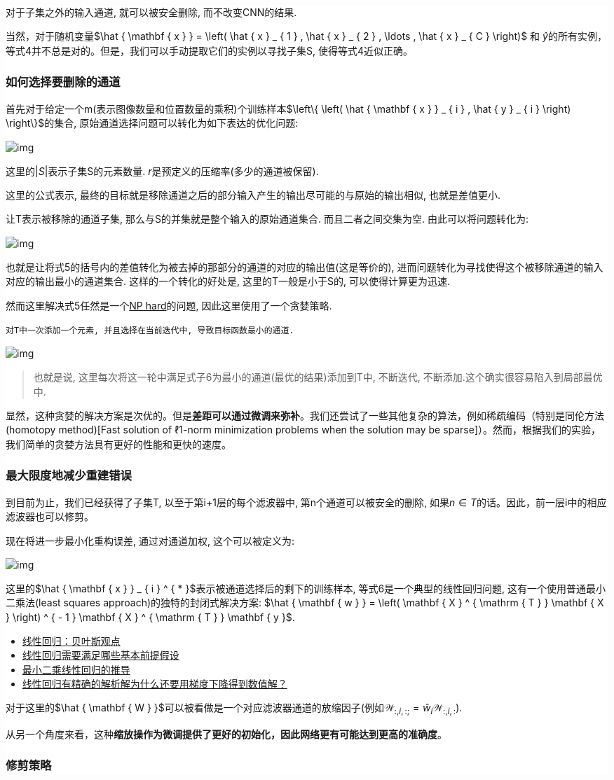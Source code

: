 对于子集之外的输入通道, 就可以被安全删除, 而不改变CNN的结果.

当然，对于随机变量$\hat { \mathbf { x } } = \left( \hat { x } _ { 1 } , \hat { x } _ { 2 } , \ldots , \hat { x } _ { C } \right)$ 和 $\hat { y }$的所有实例，等式4并不总是对的。但是，我们可以手动提取它们的实例以寻找子集S, 使得等式4近似正确。

### 如何选择要删除的通道

首先对于给定一个m(表示图像数量和位置数量的乘积)个训练样本$\left\{ \left( \hat { \mathbf { x } } _ { i } , \hat { y } _ { i } \right) \right\}$的集合, 原始通道选择问题可以转化为如下表达的优化问题:

![img](assets/2019-01-14-17-52-29.png)

这里的$|S|$表示子集S的元素数量. $r$是预定义的压缩率(多少的通道被保留).

这里的公式表示, 最终的目标就是移除通道之后的部分输入产生的输出尽可能的与原始的输出相似, 也就是差值更小.

让T表示被移除的通道子集, 那么与S的并集就是整个输入的原始通道集合. 而且二者之间交集为空. 由此可以将问题转化为:

![img](assets/2019-01-14-18-30-52.png)

也就是让将式5的括号内的差值转化为被去掉的那部分的通道的对应的输出值(这是等价的), 进而问题转化为寻找使得这个被移除通道的输入对应的输出最小的通道集合. 这样的一个转化的好处是, 这里的T一般是小于S的, 可以使得计算更为迅速.

然而这里解决式5任然是一个[NP hard](http://www.matrix67.com/blog/archives/105)的问题, 因此这里使用了一个贪婪策略.

    对T中一次添加一个元素, 并且选择在当前迭代中, 导致目标函数最小的通道.

![img](assets/2019-01-14-22-12-50.png)

> 也就是说, 这里每次将这一轮中满足式子6为最小的通道(最优的结果)添加到T中, 不断迭代, 不断添加.这个确实很容易陷入到局部最优中.

显然，这种贪婪的解决方案是次优的。但是**差距可以通过微调来弥补**。我们还尝试了一些其他复杂的算法，例如稀疏编码（特别是同伦方法(homotopy method)[Fast solution of ℓ1-norm minimization problems when the solution may be sparse]）。然而，根据我们的实验，我们简单的贪婪方法具有更好的性能和更快的速度。

### 最大限度地减少重建错误

到目前为止，我们已经获得了子集T, 以至于第i+1层的每个滤波器中, 第n个通道可以被安全的删除, 如果$n∈T$的话。因此，前一层i中的相应滤波器也可以修剪。

现在将进一步最小化重构误差, 通过对通道加权, 这个可以被定义为:

![img](assets/2019-01-14-20-34-11.png)

这里的$\hat { \mathbf { x } } _ { i } ^ { * }$表示被通道选择后的剩下的训练样本, 等式6是一个典型的线性回归问题, 这有一个使用普通最小二乘法(least squares approach)的独特的封闭式解决方案: $\hat { \mathbf { w } } = \left( \mathbf { X } ^ { \mathrm { T } } \mathbf { X } \right) ^ { - 1 } \mathbf { X } ^ { \mathrm { T } } \mathbf { y }$.

* [线性回归：贝叶斯观点](https://wiseodd.github.io/techblog/2017/01/05/bayesian-regression/)
* [线性回归需要满足哪些基本前提假设](http://sofasofa.io/forum_main_post.php?postid=1000313)
* [最小二乘线性回归的推导](http://sofasofa.io/forum_main_post.php?postid=1002489)
* [线性回归有精确的解析解为什么还要用梯度下降得到数值解？](http://sofasofa.io/forum_main_post.php?postid=1002094)

对于这里的$\hat { \mathbf { W } }$可以被看做是一个对应滤波器通道的放缩因子(例如$\mathcal { W } _ { : , i , : ; } = \hat { w } _ { i } \mathcal { W } _ { : , i , : }$).

从另一个角度来看，这种**缩放操作为微调提供了更好的初始化，因此网络更有可能达到更高的准确度**。

### 修剪策略
